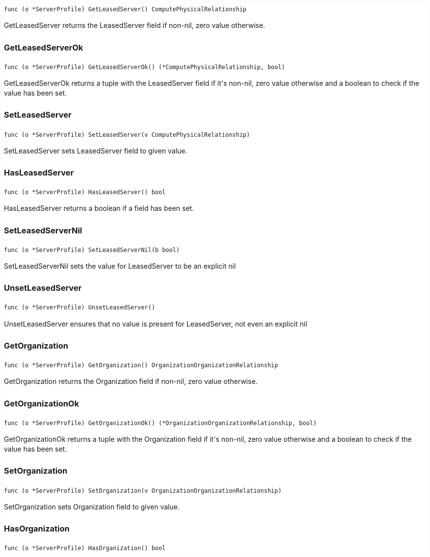 `func (o *ServerProfile) GetLeasedServer() ComputePhysicalRelationship`

GetLeasedServer returns the LeasedServer field if non-nil, zero value otherwise.

### GetLeasedServerOk

`func (o *ServerProfile) GetLeasedServerOk() (*ComputePhysicalRelationship, bool)`

GetLeasedServerOk returns a tuple with the LeasedServer field if it's non-nil, zero value otherwise
and a boolean to check if the value has been set.

### SetLeasedServer

`func (o *ServerProfile) SetLeasedServer(v ComputePhysicalRelationship)`

SetLeasedServer sets LeasedServer field to given value.

### HasLeasedServer

`func (o *ServerProfile) HasLeasedServer() bool`

HasLeasedServer returns a boolean if a field has been set.

### SetLeasedServerNil

`func (o *ServerProfile) SetLeasedServerNil(b bool)`

 SetLeasedServerNil sets the value for LeasedServer to be an explicit nil

### UnsetLeasedServer
`func (o *ServerProfile) UnsetLeasedServer()`

UnsetLeasedServer ensures that no value is present for LeasedServer, not even an explicit nil
### GetOrganization

`func (o *ServerProfile) GetOrganization() OrganizationOrganizationRelationship`

GetOrganization returns the Organization field if non-nil, zero value otherwise.

### GetOrganizationOk

`func (o *ServerProfile) GetOrganizationOk() (*OrganizationOrganizationRelationship, bool)`

GetOrganizationOk returns a tuple with the Organization field if it's non-nil, zero value otherwise
and a boolean to check if the value has been set.

### SetOrganization

`func (o *ServerProfile) SetOrganization(v OrganizationOrganizationRelationship)`

SetOrganization sets Organization field to given value.

### HasOrganization

`func (o *ServerProfile) HasOrganization() bool`
